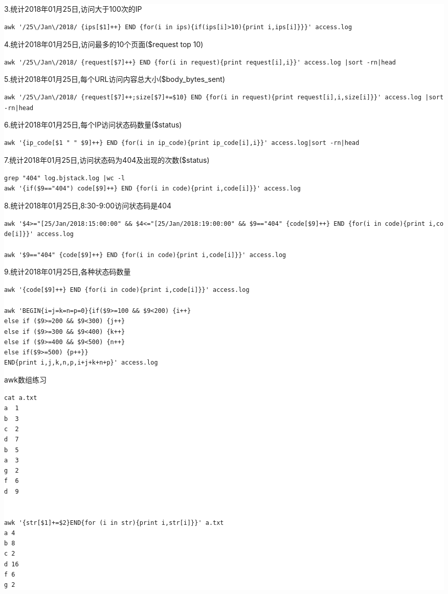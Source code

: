 3.统计2018年01月25日,访问大于100次的IP
```
awk '/25\/Jan\/2018/ {ips[$1]++} END {for(i in ips){if(ips[i]>10){print i,ips[i]}}}' access.log
```

4.统计2018年01月25日,访问最多的10个页面($request top 10)
```
awk '/25\/Jan\/2018/ {request[$7]++} END {for(i in request){print request[i],i}}' access.log |sort -rn|head
```

5.统计2018年01月25日,每个URL访问内容总大小($body_bytes_sent)
```
awk '/25\/Jan\/2018/ {request[$7]++;size[$7]+=$10} END {for(i in request){print request[i],i,size[i]}}' access.log |sort -rn|head
```

6.统计2018年01月25日,每个IP访问状态码数量($status)
```
awk '{ip_code[$1 " " $9]++} END {for(i in ip_code){print ip_code[i],i}}' access.log|sort -rn|head
```

7.统计2018年01月25日,访问状态码为404及出现的次数($status)
```
grep "404" log.bjstack.log |wc -l
awk '{if($9=="404") code[$9]++} END {for(i in code){print i,code[i]}}' access.log
```

8.统计2018年01月25日,8:30-9:00访问状态码是404
```
awk '$4>="[25/Jan/2018:15:00:00" && $4<="[25/Jan/2018:19:00:00" && $9=="404" {code[$9]++} END {for(i in code){print i,code[i]}}' access.log

awk '$9=="404" {code[$9]++} END {for(i in code){print i,code[i]}}' access.log
```

9.统计2018年01月25日,各种状态码数量
```
awk '{code[$9]++} END {for(i in code){print i,code[i]}}' access.log

awk 'BEGIN{i=j=k=n=p=0}{if($9>=100 && $9<200) {i++}
else if ($9>=200 && $9<300) {j++}
else if ($9>=300 && $9<400) {k++}
else if ($9>=400 && $9<500) {n++}
else if($9>=500) {p++}}
END{print i,j,k,n,p,i+j+k+n+p}' access.log
```

 awk数组练习
```
cat a.txt
a  1
b  3
c  2
d  7
b  5
a  3 
g  2
f  6
d  9


awk '{str[$1]+=$2}END{for (i in str){print i,str[i]}}' a.txt 
a 4
b 8
c 2
d 16
f 6
g 2

```